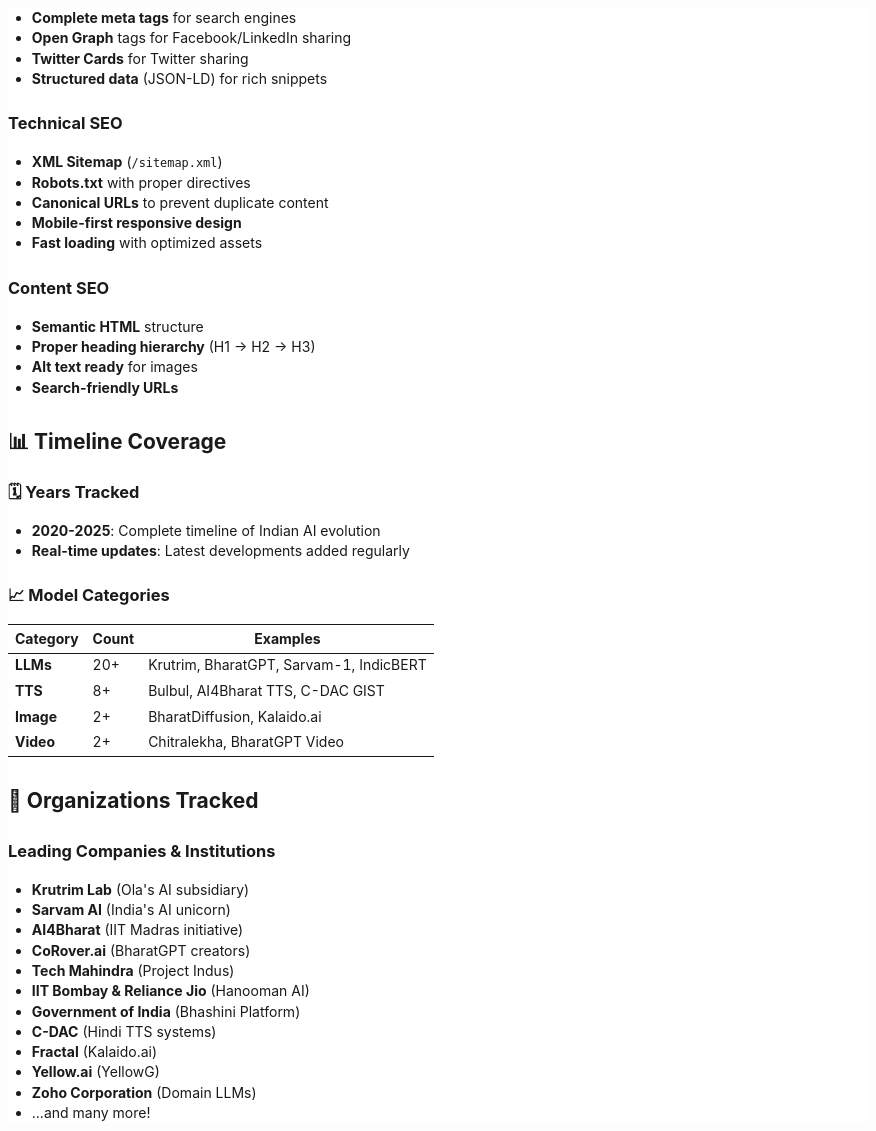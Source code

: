 - **Complete meta tags** for search engines
- **Open Graph** tags for Facebook/LinkedIn sharing
- **Twitter Cards** for Twitter sharing
- **Structured data** (JSON-LD) for rich snippets

### Technical SEO

- **XML Sitemap** (`/sitemap.xml`)
- **Robots.txt** with proper directives
- **Canonical URLs** to prevent duplicate content
- **Mobile-first responsive design**
- **Fast loading** with optimized assets

### Content SEO

- **Semantic HTML** structure
- **Proper heading hierarchy** (H1 → H2 → H3)
- **Alt text ready** for images
- **Search-friendly URLs**

## 📊 Timeline Coverage

### 🗓️ Years Tracked

- **2020-2025**: Complete timeline of Indian AI evolution
- **Real-time updates**: Latest developments added regularly

### 📈 Model Categories

| Category  | Count | Examples                                |
| --------- | ----- | --------------------------------------- |
| **LLMs**  | 20+   | Krutrim, BharatGPT, Sarvam-1, IndicBERT |
| **TTS**   | 8+    | Bulbul, AI4Bharat TTS, C-DAC GIST       |
| **Image** | 2+    | BharatDiffusion, Kalaido.ai             |
| **Video** | 2+    | Chitralekha, BharatGPT Video            |

## 🏢 Organizations Tracked

### Leading Companies & Institutions

- **Krutrim Lab** (Ola's AI subsidiary)
- **Sarvam AI** (India's AI unicorn)
- **AI4Bharat** (IIT Madras initiative)
- **CoRover.ai** (BharatGPT creators)
- **Tech Mahindra** (Project Indus)
- **IIT Bombay & Reliance Jio** (Hanooman AI)
- **Government of India** (Bhashini Platform)
- **C-DAC** (Hindi TTS systems)
- **Fractal** (Kalaido.ai)
- **Yellow.ai** (YellowG)
- **Zoho Corporation** (Domain LLMs)
- ...and many more!
